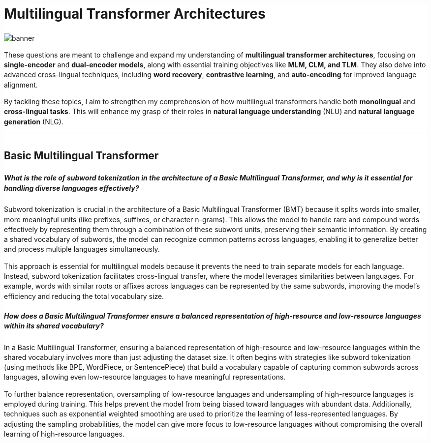 # Multilingual Transformer Architectures

![banner](https://encrypted-tbn0.gstatic.com/images?q=tbn:ANd9GcSxdEcvp7RtZo4_hyBHlE5CDRJz6yDB9TRCoFOz7XEhcn4Z6-xLR5fbE64W3EuiwV1vYg&usqp=CAU)

These questions are meant to challenge and expand my understanding of **multilingual transformer architectures**, focusing on **single-encoder** and **dual-encoder models**, along with essential training objectives like **MLM, CLM, and TLM**. They also delve into advanced cross-lingual techniques, including **word recovery**, **contrastive learning**, and **auto-encoding** for improved language alignment.

By tackling these topics, I aim to strengthen my comprehension of how multilingual transformers handle both **monolingual** and **cross-lingual tasks**. This will enhance my grasp of their roles in **natural language understanding** (NLU) and **natural language generation** (NLG).  

---

## Basic Multilingual Transformer
##### What is the role of subword tokenization in the architecture of a Basic Multilingual Transformer, and why is it essential for handling diverse languages effectively?

Subword tokenization is crucial in the architecture of a Basic Multilingual Transformer (BMT) because it splits words into smaller, more meaningful units (like prefixes, suffixes, or character n-grams). This allows the model to handle rare and compound words effectively by representing them through a combination of these subword units, preserving their semantic information. By creating a shared vocabulary of subwords, the model can recognize common patterns across languages, enabling it to generalize better and process multiple languages simultaneously.

This approach is essential for multilingual models because it prevents the need to train separate models for each language. Instead, subword tokenization facilitates cross-lingual transfer, where the model leverages similarities between languages. For example, words with similar roots or affixes across languages can be represented by the same subwords, improving the model’s efficiency and reducing the total vocabulary size.

##### How does a Basic Multilingual Transformer ensure a balanced representation of high-resource and low-resource languages within its shared vocabulary?

In a Basic Multilingual Transformer, ensuring a balanced representation of high-resource and low-resource languages within the shared vocabulary involves more than just adjusting the dataset size. It often begins with strategies like subword tokenization (using methods like BPE, WordPiece, or SentencePiece) that build a vocabulary capable of capturing common subwords across languages, allowing even low-resource languages to have meaningful representations.

To further balance representation, oversampling of low-resource languages and undersampling of high-resource languages is employed during training. This helps prevent the model from being biased toward languages with abundant data. Additionally, techniques such as exponential weighted smoothing are used to prioritize the learning of less-represented languages. By adjusting the sampling probabilities, the model can give more focus to low-resource languages without compromising the overall learning of high-resource languages.

